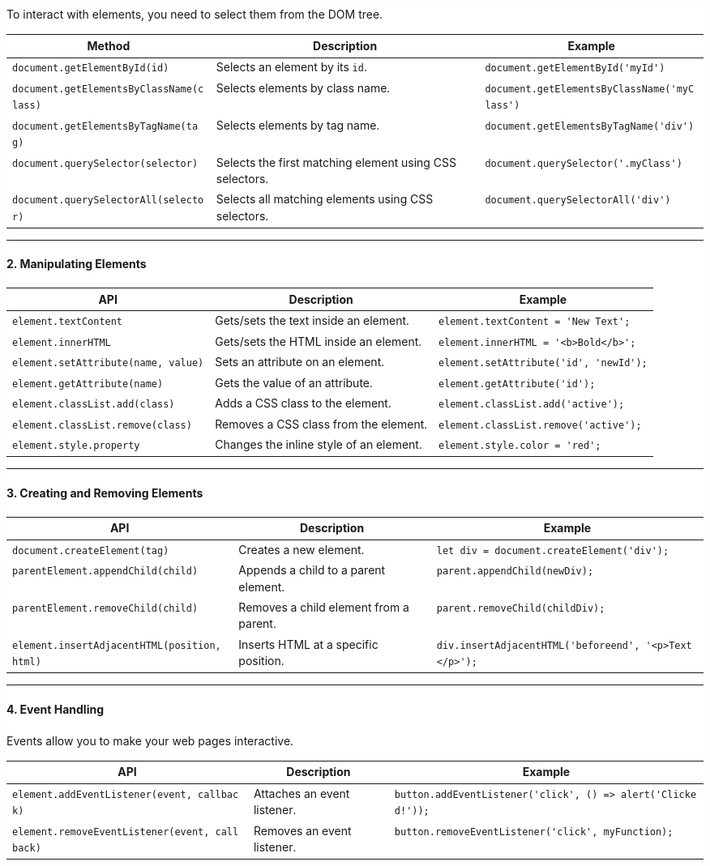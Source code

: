 To interact with elements, you need to select them from the DOM tree.

| Method                                   | Description                                             | Example                                      |
| ---------------------------------------- | ------------------------------------------------------- | -------------------------------------------- |
| `document.getElementById(id)`            | Selects an element by its `id`.                         | `document.getElementById('myId')`            |
| `document.getElementsByClassName(class)` | Selects elements by class name.                         | `document.getElementsByClassName('myClass')` |
| `document.getElementsByTagName(tag)`     | Selects elements by tag name.                           | `document.getElementsByTagName('div')`       |
| `document.querySelector(selector)`       | Selects the first matching element using CSS selectors. | `document.querySelector('.myClass')`         |
| `document.querySelectorAll(selector)`    | Selects all matching elements using CSS selectors.      | `document.querySelectorAll('div')`           |

---

#### 2. **Manipulating Elements**

| API                                 | Description                             | Example                                |
| ----------------------------------- | --------------------------------------- | -------------------------------------- |
| `element.textContent`               | Gets/sets the text inside an element.   | `element.textContent = 'New Text';`    |
| `element.innerHTML`                 | Gets/sets the HTML inside an element.   | `element.innerHTML = '<b>Bold</b>';`   |
| `element.setAttribute(name, value)` | Sets an attribute on an element.        | `element.setAttribute('id', 'newId');` |
| `element.getAttribute(name)`        | Gets the value of an attribute.         | `element.getAttribute('id');`          |
| `element.classList.add(class)`      | Adds a CSS class to the element.        | `element.classList.add('active');`     |
| `element.classList.remove(class)`   | Removes a CSS class from the element.   | `element.classList.remove('active');`  |
| `element.style.property`            | Changes the inline style of an element. | `element.style.color = 'red';`         |

---

#### 3. **Creating and Removing Elements**

| API                                          | Description                            | Example                                               |
| -------------------------------------------- | -------------------------------------- | ----------------------------------------------------- |
| `document.createElement(tag)`                | Creates a new element.                 | `let div = document.createElement('div');`            |
| `parentElement.appendChild(child)`           | Appends a child to a parent element.   | `parent.appendChild(newDiv);`                         |
| `parentElement.removeChild(child)`           | Removes a child element from a parent. | `parent.removeChild(childDiv);`                       |
| `element.insertAdjacentHTML(position, html)` | Inserts HTML at a specific position.   | `div.insertAdjacentHTML('beforeend', '<p>Text</p>');` |

---

#### 4. **Event Handling**

Events allow you to make your web pages interactive.

| API                                            | Description                 | Example                                                      |
| ---------------------------------------------- | --------------------------- | ------------------------------------------------------------ |
| `element.addEventListener(event, callback)`    | Attaches an event listener. | `button.addEventListener('click', () => alert('Clicked!'));` |
| `element.removeEventListener(event, callback)` | Removes an event listener.  | `button.removeEventListener('click', myFunction);`           |
